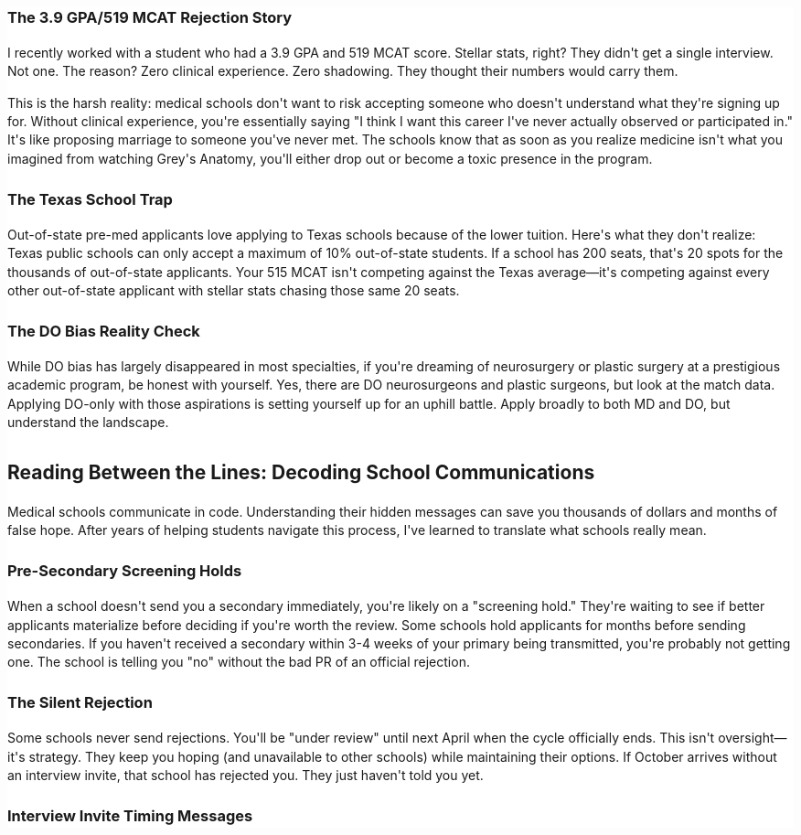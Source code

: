 ### The 3.9 GPA/519 MCAT Rejection Story

I recently worked with a student who had a 3.9 GPA and 519 MCAT score. Stellar stats, right? They didn't get a single interview. Not one. The reason? Zero clinical experience. Zero shadowing. They thought their numbers would carry them.

This is the harsh reality: medical schools don't want to risk accepting someone who doesn't understand what they're signing up for. Without clinical experience, you're essentially saying "I think I want this career I've never actually observed or participated in." It's like proposing marriage to someone you've never met. The schools know that as soon as you realize medicine isn't what you imagined from watching Grey's Anatomy, you'll either drop out or become a toxic presence in the program.

### The Texas School Trap

Out-of-state pre-med applicants love applying to Texas schools because of the lower tuition. Here's what they don't realize: Texas public schools can only accept a maximum of 10% out-of-state students. If a school has 200 seats, that's 20 spots for the thousands of out-of-state applicants. Your 515 MCAT isn't competing against the Texas average—it's competing against every other out-of-state applicant with stellar stats chasing those same 20 seats.

### The DO Bias Reality Check

While DO bias has largely disappeared in most specialties, if you're dreaming of neurosurgery or plastic surgery at a prestigious academic program, be honest with yourself. Yes, there are DO neurosurgeons and plastic surgeons, but look at the match data. Applying DO-only with those aspirations is setting yourself up for an uphill battle. Apply broadly to both MD and DO, but understand the landscape.

## Reading Between the Lines: Decoding School Communications

Medical schools communicate in code. Understanding their hidden messages can save you thousands of dollars and months of false hope. After years of helping students navigate this process, I've learned to translate what schools really mean.

### Pre-Secondary Screening Holds

When a school doesn't send you a secondary immediately, you're likely on a "screening hold." They're waiting to see if better applicants materialize before deciding if you're worth the review. Some schools hold applicants for months before sending secondaries. If you haven't received a secondary within 3-4 weeks of your primary being transmitted, you're probably not getting one. The school is telling you "no" without the bad PR of an official rejection.

### The Silent Rejection

Some schools never send rejections. You'll be "under review" until next April when the cycle officially ends. This isn't oversight—it's strategy. They keep you hoping (and unavailable to other schools) while maintaining their options. If October arrives without an interview invite, that school has rejected you. They just haven't told you yet.

### Interview Invite Timing Messages
